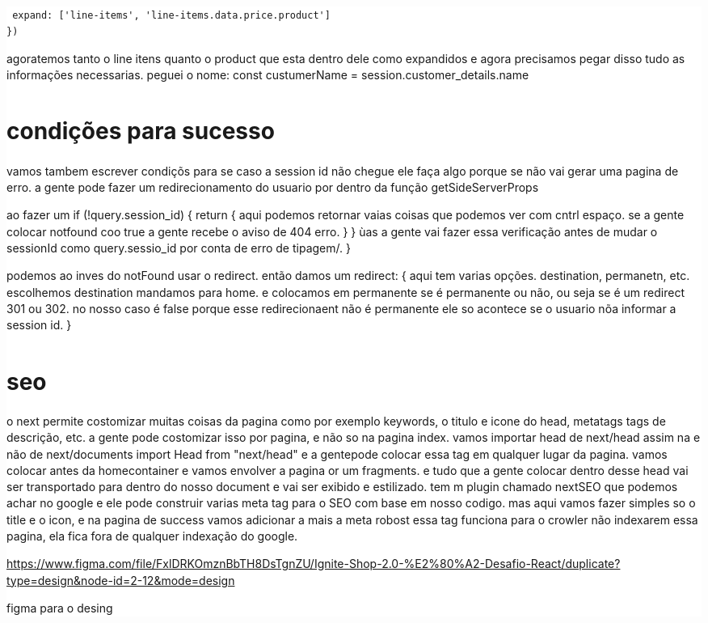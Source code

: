      expand: ['line-items', 'line-items.data.price.product']
    })
  agoratemos tanto o line itens quanto o product que esta dentro dele como expandidos e agora precisamos pegar disso tudo as informações necessarias.
  peguei o nome:
    const custumerName = session.customer_details.name

  # condições para sucesso
  vamos tambem escrever condiçõs para se caso a session id não chegue ele faça algo porque se não vai gerar uma pagina de erro.
  a gente pode fazer um redirecionamento do usuario por dentro da função getSideServerProps

  ao fazer um  if (!query.session_id) {
            return {
                aqui podemos retornar vaias coisas que podemos ver com cntrl espaço. se a gente colocar notfound coo true a gente recebe o aviso de 404 erro. 
            }
           }
            ùas a gente vai fazer essa verificação antes de mudar o sessionId como query.sessio_id por conta de erro de tipagem/.
  }

podemos ao inves do notFound usar o redirect. então damos um redirect: {
  aqui tem varias opções. destination, permanetn, etc. escolhemos destination mandamos para home. e colocamos em permanente se é permanente ou não, ou seja se é um redirect 301 ou 302. no nosso caso é false porque esse redirecionaent não é permanente ele so acontece se o usuario nõa informar a session id.
}

# seo
o next permite costomizar muitas coisas da pagina como por exemplo keywords, o titulo e icone do head, metatags tags de descrição, etc.
a gente pode costomizar isso por pagina, e não so na pagina index.
vamos importar head de next/head assim na  e não de next/documents
import Head from "next/head"
e a gentepode colocar essa tag em qualquer lugar da pagina. vamos colocar antes da homecontainer e vamos envolver a pagina or um fragments.
e tudo que a gente colocar dentro desse head vai ser transportado para dentro do nosso document e vai ser exibido e estilizado.
tem m plugin chamado nextSEO que podemos achar no google e ele pode construir varias meta tag para o SEO com base em nosso codigo.
mas aqui vamos fazer simples so o title e o icon, e na pagina de success vamos adicionar a mais a meta robost
<meta name="robots" content="noindex"/>
essa tag funciona para o crowler não indexarem essa pagina, ela fica fora de qualquer indexação do google.


https://www.figma.com/file/FxlDRKOmznBbTH8DsTgnZU/Ignite-Shop-2.0-%E2%80%A2-Desafio-React/duplicate?type=design&node-id=2-12&mode=design

figma para o desing